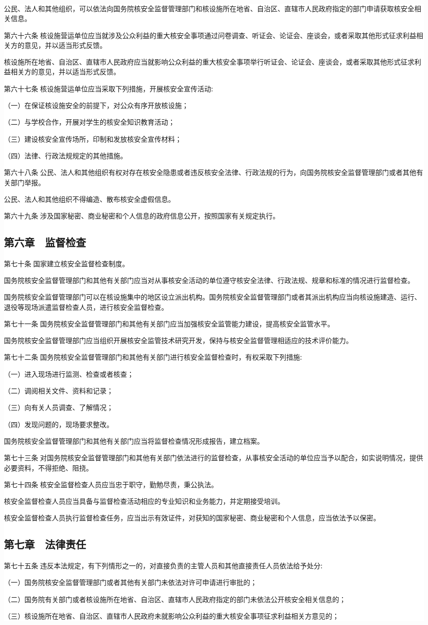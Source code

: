 公民、法人和其他组织，可以依法向国务院核安全监督管理部门和核设施所在地省、自治区、直辖市人民政府指定的部门申请获取核安全相关信息。

第六十六条 核设施营运单位应当就涉及公众利益的重大核安全事项通过问卷调查、听证会、论证会、座谈会，或者采取其他形式征求利益相关方的意见，并以适当形式反馈。

核设施所在地省、自治区、直辖市人民政府应当就影响公众利益的重大核安全事项举行听证会、论证会、座谈会，或者采取其他形式征求利益相关方的意见，并以适当形式反馈。

第六十七条 核设施营运单位应当采取下列措施，开展核安全宣传活动:

（一）在保证核设施安全的前提下，对公众有序开放核设施；

（二）与学校合作，开展对学生的核安全知识教育活动；

（三）建设核安全宣传场所，印制和发放核安全宣传材料；

（四）法律、行政法规规定的其他措施。

第六十八条 公民、法人和其他组织有权对存在核安全隐患或者违反核安全法律、行政法规的行为，向国务院核安全监督管理部门或者其他有关部门举报。

公民、法人和其他组织不得编造、散布核安全虚假信息。

第六十九条 涉及国家秘密、商业秘密和个人信息的政府信息公开，按照国家有关规定执行。

## 第六章　监督检查

第七十条 国家建立核安全监督检查制度。

国务院核安全监督管理部门和其他有关部门应当对从事核安全活动的单位遵守核安全法律、行政法规、规章和标准的情况进行监督检查。

国务院核安全监督管理部门可以在核设施集中的地区设立派出机构。国务院核安全监督管理部门或者其派出机构应当向核设施建造、运行、退役等现场派遣监督检查人员，进行核安全监督检查。

第七十一条 国务院核安全监督管理部门和其他有关部门应当加强核安全监管能力建设，提高核安全监管水平。

国务院核安全监督管理部门应当组织开展核安全监管技术研究开发，保持与核安全监督管理相适应的技术评价能力。

第七十二条 国务院核安全监督管理部门和其他有关部门进行核安全监督检查时，有权采取下列措施:

（一）进入现场进行监测、检查或者核查；

（二）调阅相关文件、资料和记录；

（三）向有关人员调查、了解情况；

（四）发现问题的，现场要求整改。

国务院核安全监督管理部门和其他有关部门应当将监督检查情况形成报告，建立档案。

第七十三条 对国务院核安全监督管理部门和其他有关部门依法进行的监督检查，从事核安全活动的单位应当予以配合，如实说明情况，提供必要资料，不得拒绝、阻挠。

第七十四条 核安全监督检查人员应当忠于职守，勤勉尽责，秉公执法。

核安全监督检查人员应当具备与监督检查活动相应的专业知识和业务能力，并定期接受培训。

核安全监督检查人员执行监督检查任务，应当出示有效证件，对获知的国家秘密、商业秘密和个人信息，应当依法予以保密。

## 第七章　法律责任

第七十五条 违反本法规定，有下列情形之一的，对直接负责的主管人员和其他直接责任人员依法给予处分:

（一）国务院核安全监督管理部门或者其他有关部门未依法对许可申请进行审批的；

（二）国务院有关部门或者核设施所在地省、自治区、直辖市人民政府指定的部门未依法公开核安全相关信息的；

（三）核设施所在地省、自治区、直辖市人民政府未就影响公众利益的重大核安全事项征求利益相关方意见的；
